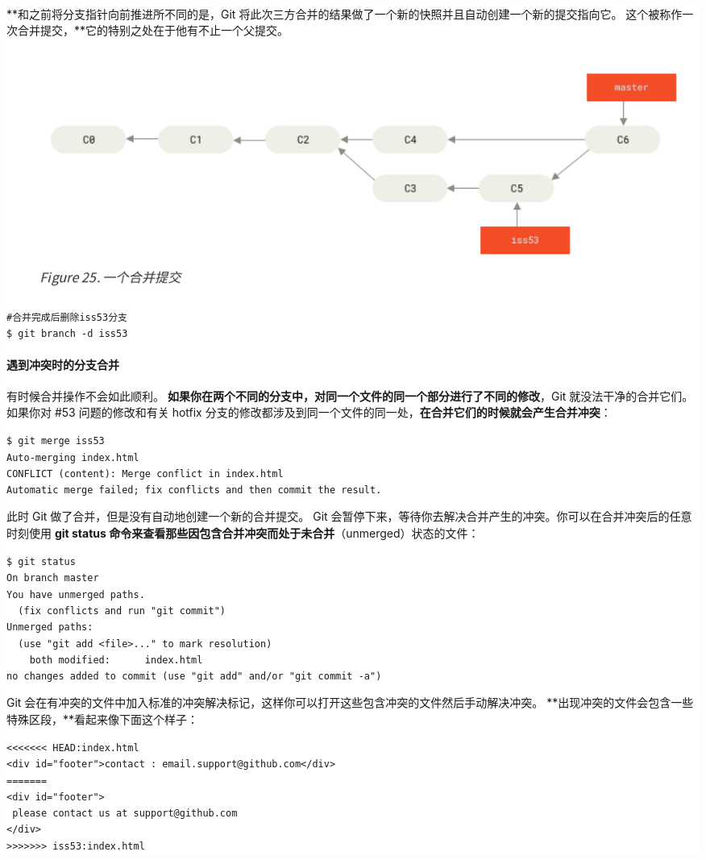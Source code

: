 **和之前将分支指针向前推进所不同的是，Git 将此次三方合并的结果做了一个新的快照并且自动创建一个新的提交指向它。 这个被称作一次合并提交，**它的特别之处在于他有不止一个父提交。

![image-20220827185746136](git/image-20220827185746136-1678287567922-84.png)

```shell
#合并完成后删除iss53分支
$ git branch -d iss53
```

#### 遇到冲突时的分支合并

 有时候合并操作不会如此顺利。 **如果你在两个不同的分支中，对同一个文件的同一个部分进行了不同的修改**，Git 就没法干净的合并它们。 如果你对 #53 问题的修改和有关 hotfix 分支的修改都涉及到同一个文件的同一处，**在合并它们的时候就会产生合并冲突**：

```shell
$ git merge iss53
Auto-merging index.html
CONFLICT (content): Merge conflict in index.html
Automatic merge failed; fix conflicts and then commit the result.
```

此时 Git 做了合并，但是没有自动地创建一个新的合并提交。 Git 会暂停下来，等待你去解决合并产生的冲突。你可以在合并冲突后的任意时刻使用 **git status 命令来查看那些因包含合并冲突而处于未合并**（unmerged）状态的文件：

```shell
$ git status
On branch master
You have unmerged paths.
  (fix conflicts and run "git commit")
Unmerged paths:
  (use "git add <file>..." to mark resolution)
    both modified:      index.html
no changes added to commit (use "git add" and/or "git commit -a")
```

 Git 会在有冲突的文件中加入标准的冲突解决标记，这样你可以打开这些包含冲突的文件然后手动解决冲突。 **出现冲突的文件会包含一些特殊区段，**看起来像下面这个样子：

```shell
<<<<<<< HEAD:index.html
<div id="footer">contact : email.support@github.com</div>
=======
<div id="footer">
 please contact us at support@github.com
</div>
>>>>>>> iss53:index.html
```
